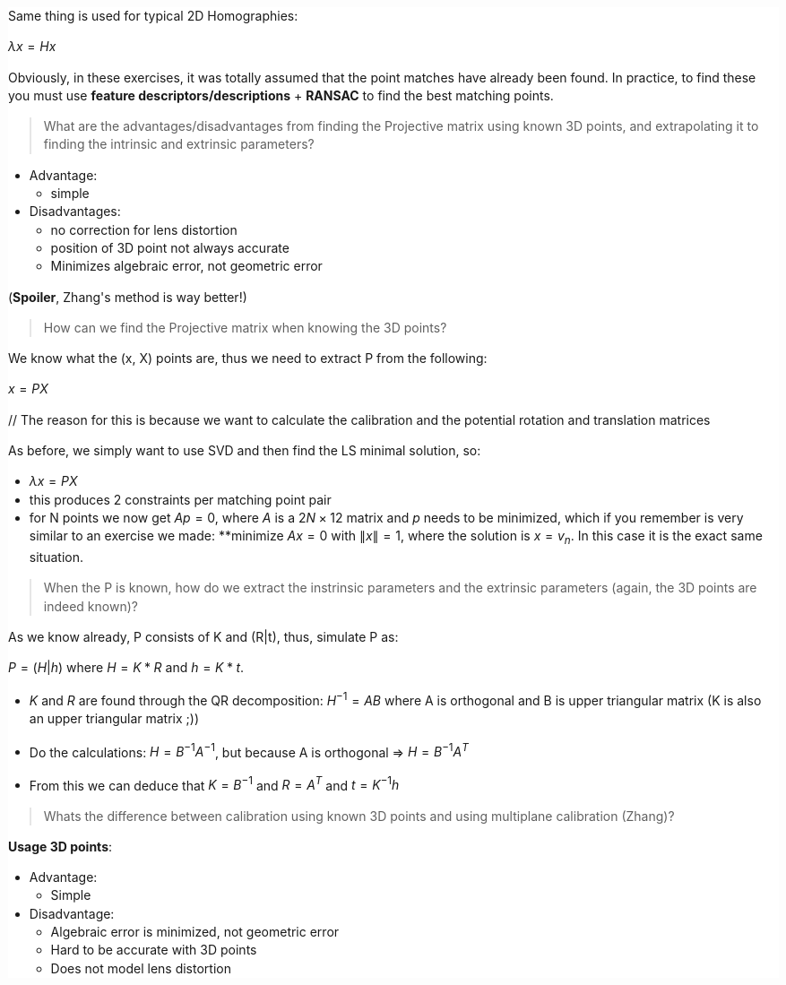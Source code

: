 Same thing is used for typical 2D Homographies:

$\lambda x = H x$

Obviously, in these exercises, it was totally assumed that the point matches have already been found. In practice, to find these you must use **feature descriptors/descriptions** + **RANSAC** to find the best matching points.

> What are the advantages/disadvantages from finding the Projective matrix using known 3D points, and extrapolating it to finding the intrinsic and extrinsic parameters?

- Advantage:
  - simple
- Disadvantages:
  - no correction for lens distortion
  - position of 3D point not always accurate
  - Minimizes algebraic error, not geometric error

(**Spoiler**, Zhang's method is way better!)

> How can we find the Projective matrix when knowing the 3D points?

We know what the (x, X) points are, thus we need to extract P from the following:

$x = P X$

// The reason for this is because we want to calculate the calibration and the potential rotation and translation matrices

As before, we simply want to use SVD and then find the LS minimal solution, so:

- $\lambda x = P X$
- this produces 2 constraints per matching point pair
- for N points we now get $Ap = 0$, where $A$ is a $2N \times 12$ matrix and $p$ needs to be minimized, which if you remember is very similar to an exercise we made: \*\*minimize $Ax=0$ with $\|x\|=1$, where the solution is $x = v_n$. In this case it is the exact same situation.

> When the P is known, how do we extract the instrinsic parameters and the extrinsic parameters (again, the 3D points are indeed known)?

As we know already, P consists of K and (R|t), thus, simulate P as:

$P = (H|h)$ where $H=K*R$ and $h = K * t$.

- $K$ and $R$ are found through the QR decomposition: $H^{-1} = AB$ where A is orthogonal and B is upper triangular matrix (K is also an upper triangular matrix ;))

- Do the calculations: $H = B^{-1} A^{-1}$, but because A is orthogonal => $H = B^{-1} A^T$
- From this we can deduce that $K = B^{-1}$ and $R = A^T$ and $t = K^{-1} h$

> Whats the difference between calibration using known 3D points and using multiplane calibration (Zhang)?

**Usage 3D points**:

- Advantage:
  - Simple
- Disadvantage:
  - Algebraic error is minimized, not geometric error
  - Hard to be accurate with 3D points
  - Does not model lens distortion
